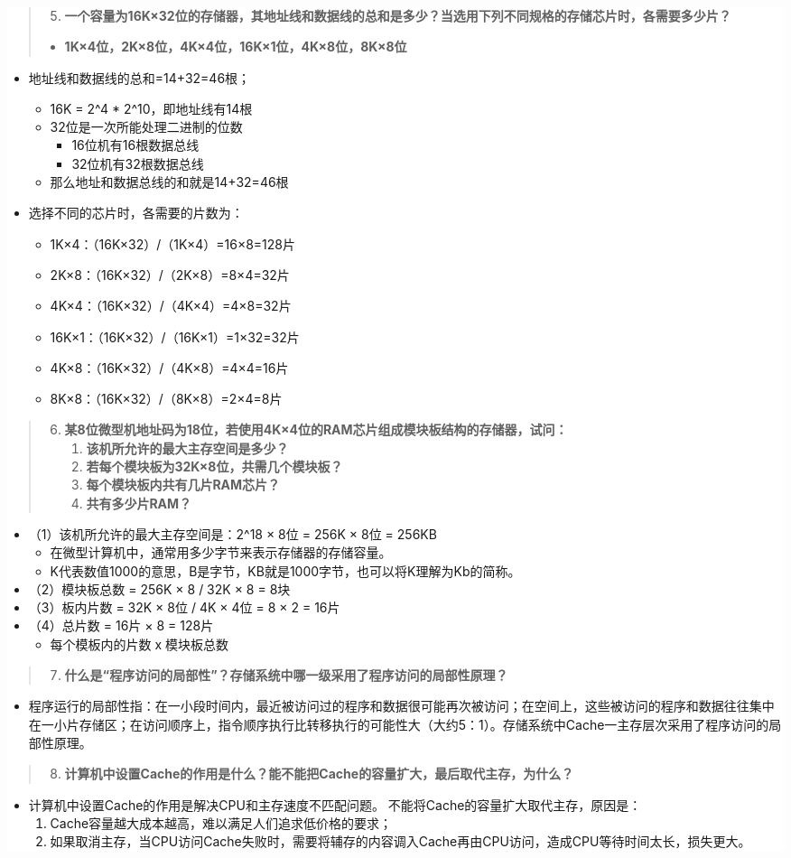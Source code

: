

>5. **一个容量为16K×32位的存储器，其地址线和数据线的总和是多少？当选用下列不同规格的存储芯片时，各需要多少片？**
>
>- **1K×4位，2K×8位，4K×4位，16K×1位，4K×8位，8K×8位**



- 地址线和数据线的总和=14+32=46根；

  - 16K = 2^4 * 2^10，即地址线有14根
  - 32位是一次所能处理二进制的位数
    - 16位机有16根数据总线
    - 32位机有32根数据总线
  - 那么地址和数据总线的和就是14+32=46根

- 选择不同的芯片时，各需要的片数为：

  - 1K×4：（16K×32）/（1K×4）=16×8=128片
  
  - 2K×8：（16K×32）/（2K×8）=8×4=32片
  
  - 4K×4：（16K×32）/（4K×4）=4×8=32片
  - 16K×1：（16K×32）/（16K×1）=1×32=32片
  - 4K×8：（16K×32）/（4K×8）=4×4=16片
  - 8K×8：（16K×32）/（8K×8）=2×4=8片



>6. **某8位微型机地址码为18位，若使用4K×4位的RAM芯片组成模块板结构的存储器，试问：**
>    1. **该机所允许的最大主存空间是多少？**
>      2. **若每个模块板为32K×8位，共需几个模块板？**
>      3. **每个模块板内共有几片RAM芯片？**
>      4. **共有多少片RAM？**



- （1）该机所允许的最大主存空间是：2^18 × 8位 = 256K × 8位 = 256KB
  - 在微型计算机中，通常用多少字节来表示存储器的存储容量。
  - K代表数值1000的意思，B是字节，KB就是1000字节，也可以将K理解为Kb的简称。
- （2）模块板总数 = 256K × 8 / 32K × 8 = 8块
- （3）板内片数 = 32K × 8位 / 4K × 4位 = 8 × 2 = 16片
- （4）总片数 = 16片 × 8 = 128片
  - 每个模板内的片数 x 模块板总数



>7. **什么是“程序访问的局部性”？存储系统中哪一级采用了程序访问的局部性原理？**



- 程序运行的局部性指：在一小段时间内，最近被访问过的程序和数据很可能再次被访问；在空间上，这些被访问的程序和数据往往集中在一小片存储区；在访问顺序上，指令顺序执行比转移执行的可能性大（大约5：1）。存储系统中Cache一主存层次采用了程序访问的局部性原理。



>8. **计算机中设置Cache的作用是什么？能不能把Cache的容量扩大，最后取代主存，为什么？**



- 计算机中设置Cache的作用是解决CPU和主存速度不匹配问题。
  不能将Cache的容量扩大取代主存，原因是：
  1. Cache容量越大成本越高，难以满足人们追求低价格的要求；
  2. 如果取消主存，当CPU访问Cache失败时，需要将辅存的内容调入Cache再由CPU访问，造成CPU等待时间太长，损失更大。
